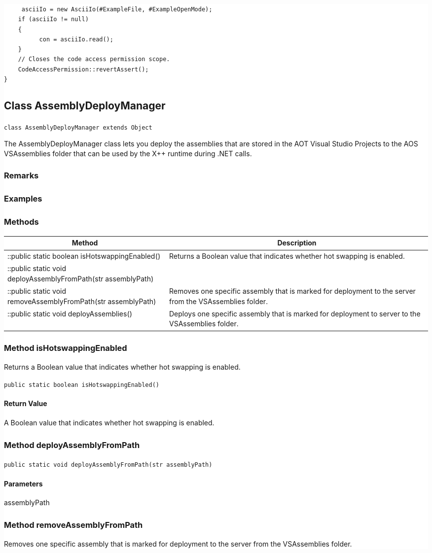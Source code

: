          asciiIo = new AsciiIo(#ExampleFile, #ExampleOpenMode); 
        if (asciiIo != null) 
        { 
              con = asciiIo.read(); 
        } 
        // Closes the code access permission scope. 
        CodeAccessPermission::revertAssert(); 
    }

## Class AssemblyDeployManager
    class AssemblyDeployManager extends Object

The AssemblyDeployManager class lets you deploy the assemblies that are stored in the AOT Visual Studio Projects to the AOS VSAssemblies folder that can be used by the X++ runtime during .NET calls.

### Remarks

### Examples

### Methods

| Method                                                        | Description                                                                                             |
|---------------------------------------------------------------|---------------------------------------------------------------------------------------------------------|
| ::public static boolean isHotswappingEnabled()                | Returns a Boolean value that indicates whether hot swapping is enabled.                                 |
| ::public static void deployAssemblyFromPath(str assemblyPath) |                                                                                                         |
| ::public static void removeAssemblyFromPath(str assemblyPath) | Removes one specific assembly that is marked for deployment to the server from the VSAssemblies folder. |
| ::public static void deployAssemblies()                       | Deploys one specific assembly that is marked for deployment to server to the VSAssemblies folder.       |

### Method isHotswappingEnabled

Returns a Boolean value that indicates whether hot swapping is enabled.

    public static boolean isHotswappingEnabled()

#### Return Value

A Boolean value that indicates whether hot swapping is enabled.

### Method deployAssemblyFromPath

    public static void deployAssemblyFromPath(str assemblyPath)

#### Parameters

assemblyPath  

### Method removeAssemblyFromPath

Removes one specific assembly that is marked for deployment to the server from the VSAssemblies folder.
